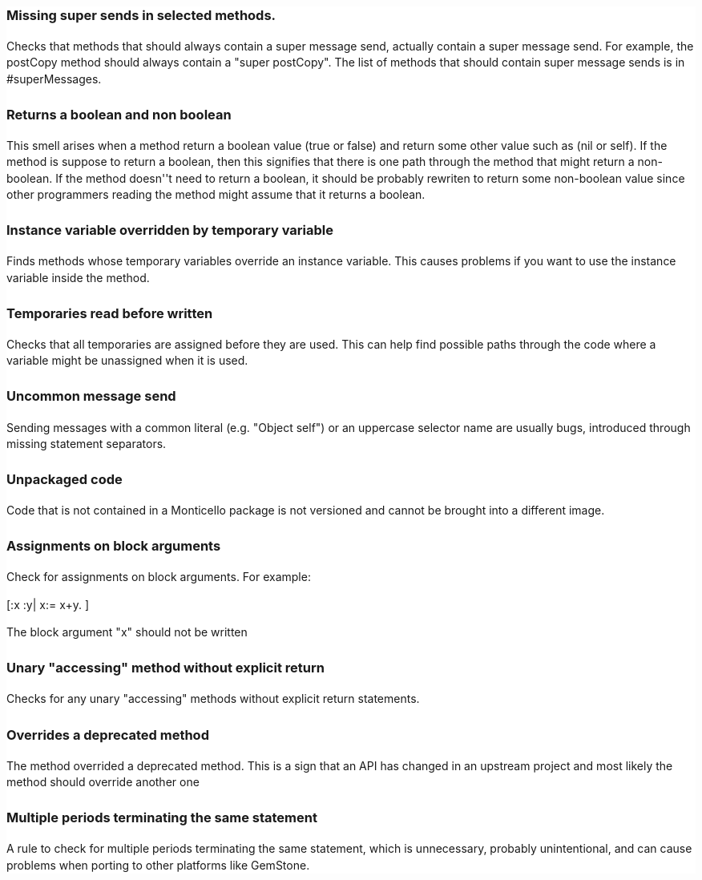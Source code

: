 ### Missing super sends in selected methods.
Checks that methods that should always contain a super message send, actually contain a super message send. For example, the postCopy method should always contain a "super postCopy". The list of methods that should contain super message sends is in #superMessages.

### Returns a boolean and non boolean
This smell arises when a method return a boolean value (true or false) and return some other value such as (nil or self). If the method is suppose to return a boolean, then this signifies that there is one path through the method that might return a non-boolean. If the method doesn''t need to return a boolean, it should be probably rewriten to return some non-boolean value since other programmers reading the method might assume that it returns a boolean.

### Instance variable overridden by temporary variable
Finds methods whose temporary variables override an instance variable. This causes problems if you want to use the instance variable inside the method.

### Temporaries read before written
Checks that all temporaries are assigned before they are used. This can help find possible paths through the code where a variable might be unassigned when it is used.

### Uncommon message send
Sending messages with a common literal (e.g. "Object self") or an uppercase selector name are usually bugs, introduced through missing statement separators.

### Unpackaged code
Code that is not contained in a Monticello package is not versioned and cannot be brought into a different image.

### Assignments on block arguments
Check for assignments on block arguments.
For example:

[:x :y|
	x:= x+y.
	]

The block argument "x" should not be written

### Unary "accessing" method without explicit return
Checks for any unary "accessing" methods without explicit return statements.

### Overrides a deprecated method
The method overrided a deprecated method. This is a sign that an API has changed in an upstream project and most likely the method should override another one

### Multiple periods terminating the same statement
A rule to check for multiple periods terminating the same statement, which is unnecessary, probably unintentional, and can cause problems when porting to other platforms like GemStone.
